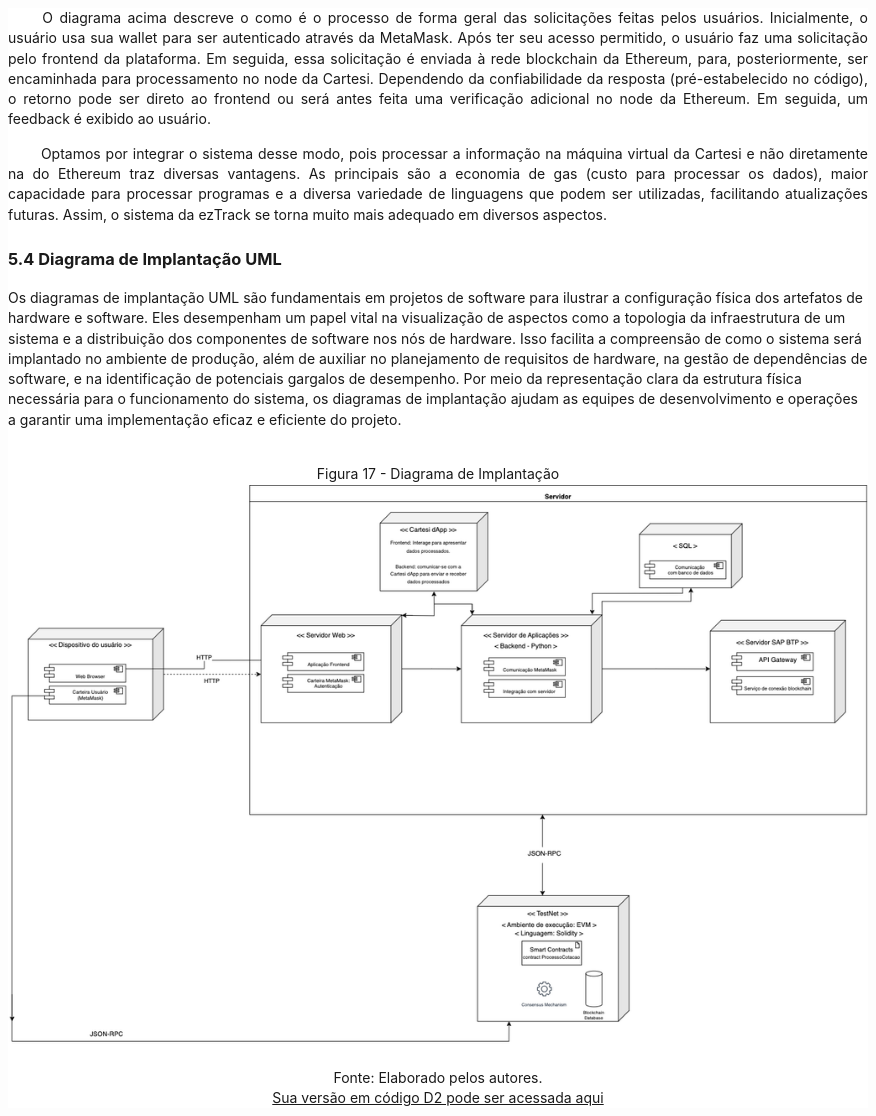 <p align="justify">
&emsp;&emsp; O diagrama acima descreve o como é o processo de forma geral das solicitações feitas pelos usuários. Inicialmente, o usuário usa sua wallet para ser autenticado através da MetaMask. Após ter seu acesso permitido, o usuário faz uma solicitação pelo frontend da plataforma. Em seguida, essa solicitação é enviada à rede blockchain da Ethereum, para, posteriormente, ser encaminhada para processamento no node da Cartesi. Dependendo da confiabilidade da resposta (pré-estabelecido no código), o retorno pode ser direto ao frontend ou será antes feita uma verificação adicional no node da Ethereum. Em seguida, um feedback é exibido ao usuário.
</p>

<p align="justify">
&emsp;&emsp; Optamos por integrar o sistema desse modo, pois processar a informação na máquina virtual da Cartesi e não diretamente na do Ethereum traz diversas vantagens. As principais são a economia de gas (custo para processar os dados), maior capacidade para processar programas e a diversa variedade de linguagens que podem ser utilizadas, facilitando atualizações futuras. Assim, o sistema da ezTrack se torna muito mais adequado em diversos aspectos.
</p>

### 5.4 Diagrama de Implantação UML

Os diagramas de implantação UML são fundamentais em projetos de software para ilustrar a configuração física dos artefatos de hardware e software. Eles desempenham um papel vital na visualização de aspectos como a topologia da infraestrutura de um sistema e a distribuição dos componentes de software nos nós de hardware. Isso facilita a compreensão de como o sistema será implantado no ambiente de produção, além de auxiliar no planejamento de requisitos de hardware, na gestão de dependências de software, e na identificação de potenciais gargalos de desempenho. Por meio da representação clara da estrutura física necessária para o funcionamento do sistema, os diagramas de implantação ajudam as equipes de desenvolvimento e operações a garantir uma implementação eficaz e eficiente do projeto.

<p align="center">
<br>
Figura 17 - Diagrama de Implantação <br>
<img src="../assets/imagens/DiagramaImplantacao.1.png" style="display: block; margin: auto;"></img><br>
Fonte: Elaborado pelos autores. <br>
<a href=https://github.com/Inteli-College/2024-T0010-SI05-G01/blob/dev/src/diagramas/DiagramaImplantacaoUml.d2 >Sua versão em código D2 pode ser acessada aqui </a>